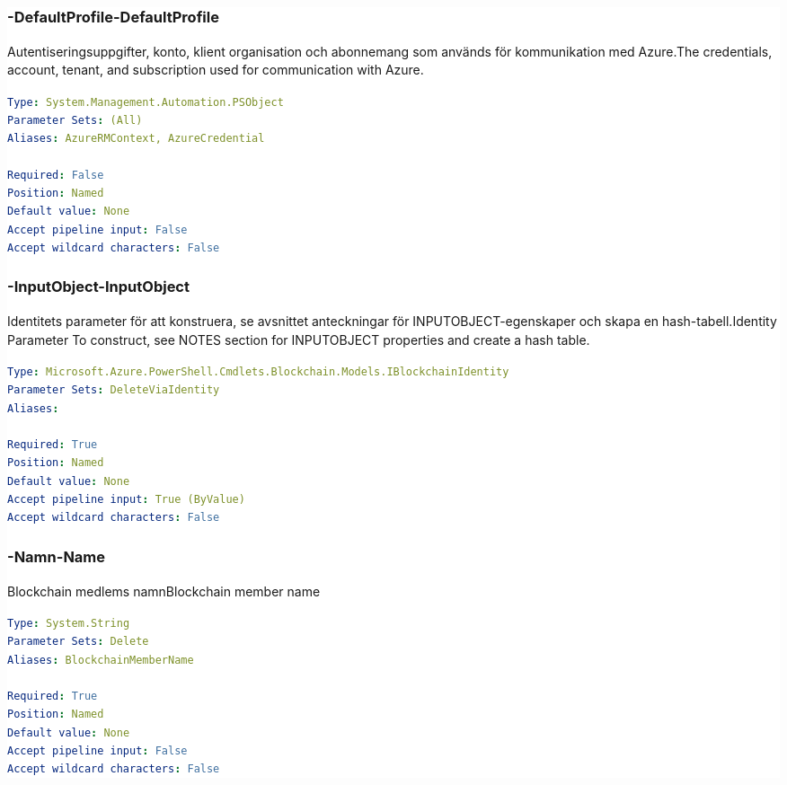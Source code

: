 ### <span data-ttu-id="292c8-117">-DefaultProfile</span><span class="sxs-lookup"><span data-stu-id="292c8-117">-DefaultProfile</span></span>
<span data-ttu-id="292c8-118">Autentiseringsuppgifter, konto, klient organisation och abonnemang som används för kommunikation med Azure.</span><span class="sxs-lookup"><span data-stu-id="292c8-118">The credentials, account, tenant, and subscription used for communication with Azure.</span></span>

```yaml
Type: System.Management.Automation.PSObject
Parameter Sets: (All)
Aliases: AzureRMContext, AzureCredential

Required: False
Position: Named
Default value: None
Accept pipeline input: False
Accept wildcard characters: False
```

### <span data-ttu-id="292c8-119">-InputObject</span><span class="sxs-lookup"><span data-stu-id="292c8-119">-InputObject</span></span>
<span data-ttu-id="292c8-120">Identitets parameter för att konstruera, se avsnittet anteckningar för INPUTOBJECT-egenskaper och skapa en hash-tabell.</span><span class="sxs-lookup"><span data-stu-id="292c8-120">Identity Parameter To construct, see NOTES section for INPUTOBJECT properties and create a hash table.</span></span>

```yaml
Type: Microsoft.Azure.PowerShell.Cmdlets.Blockchain.Models.IBlockchainIdentity
Parameter Sets: DeleteViaIdentity
Aliases:

Required: True
Position: Named
Default value: None
Accept pipeline input: True (ByValue)
Accept wildcard characters: False
```

### <span data-ttu-id="292c8-121">-Namn</span><span class="sxs-lookup"><span data-stu-id="292c8-121">-Name</span></span>
<span data-ttu-id="292c8-122">Blockchain medlems namn</span><span class="sxs-lookup"><span data-stu-id="292c8-122">Blockchain member name</span></span>

```yaml
Type: System.String
Parameter Sets: Delete
Aliases: BlockchainMemberName

Required: True
Position: Named
Default value: None
Accept pipeline input: False
Accept wildcard characters: False
```
